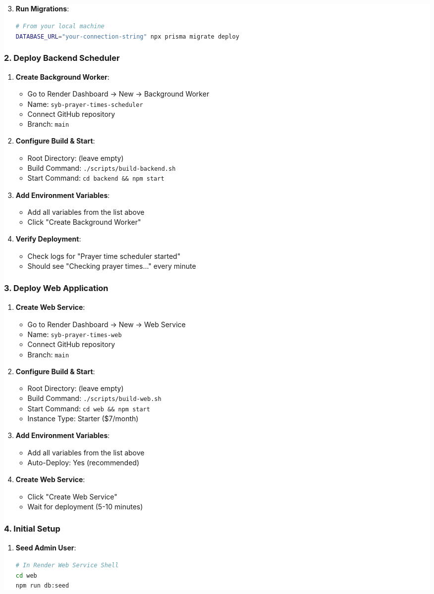 3. **Run Migrations**:
   ```bash
   # From your local machine
   DATABASE_URL="your-connection-string" npx prisma migrate deploy
   ```

### 2. Deploy Backend Scheduler

1. **Create Background Worker**:
   - Go to Render Dashboard → New → Background Worker
   - Name: `syb-prayer-times-scheduler`
   - Connect GitHub repository
   - Branch: `main`

2. **Configure Build & Start**:
   - Root Directory: (leave empty)
   - Build Command: `./scripts/build-backend.sh`
   - Start Command: `cd backend && npm start`

3. **Add Environment Variables**:
   - Add all variables from the list above
   - Click "Create Background Worker"

4. **Verify Deployment**:
   - Check logs for "Prayer time scheduler started"
   - Should see "Checking prayer times..." every minute

### 3. Deploy Web Application

1. **Create Web Service**:
   - Go to Render Dashboard → New → Web Service
   - Name: `syb-prayer-times-web`
   - Connect GitHub repository
   - Branch: `main`

2. **Configure Build & Start**:
   - Root Directory: (leave empty)
   - Build Command: `./scripts/build-web.sh`
   - Start Command: `cd web && npm start`
   - Instance Type: Starter ($7/month)

3. **Add Environment Variables**:
   - Add all variables from the list above
   - Auto-Deploy: Yes (recommended)

4. **Create Web Service**:
   - Click "Create Web Service"
   - Wait for deployment (5-10 minutes)

### 4. Initial Setup

1. **Seed Admin User**:
   ```bash
   # In Render Web Service Shell
   cd web
   npm run db:seed
   ```
